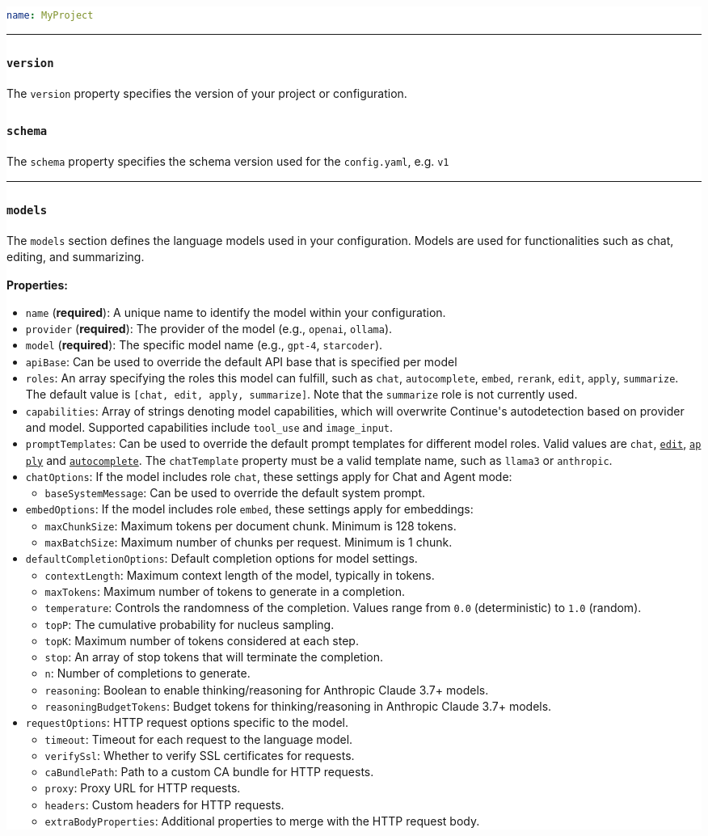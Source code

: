 ```yaml title="config.yaml"
name: MyProject
```

---

### `version`

The `version` property specifies the version of your project or configuration.

### `schema`

The `schema` property specifies the schema version used for the `config.yaml`, e.g. `v1`

---

### `models`

The `models` section defines the language models used in your configuration. Models are used for functionalities such as
chat, editing, and summarizing.

**Properties:**

- `name` (**required**): A unique name to identify the model within your configuration.
- `provider` (**required**): The provider of the model (e.g., `openai`, `ollama`).
- `model` (**required**): The specific model name (e.g., `gpt-4`, `starcoder`).
- `apiBase`: Can be used to override the default API base that is specified per model
- `roles`: An array specifying the roles this model can fulfill, such as `chat`, `autocomplete`, `embed`, `rerank`,
  `edit`, `apply`, `summarize`. The default value is `[chat, edit, apply, summarize]`. Note that the `summarize` role is
  not currently used.
- `capabilities`: Array of strings denoting model capabilities, which will overwrite Continue's autodetection based on
  provider and model. Supported capabilities include `tool_use` and `image_input`.
- `promptTemplates`: Can be used to override the default prompt templates for different model roles. Valid values are
  `chat`, [`edit`](./customize/model-roles/edit.mdx#prompt-templating), [
  `apply`](./customize/model-roles/apply.mdx#prompt-templating) and [
  `autocomplete`](./customize/model-roles/autocomplete.md#prompt-templating). The `chatTemplate` property must be a
  valid template name, such as `llama3` or `anthropic`.
- `chatOptions`: If the model includes role `chat`, these settings apply for Chat and Agent mode:
  - `baseSystemMessage`: Can be used to override the default system prompt.
- `embedOptions`: If the model includes role `embed`, these settings apply for embeddings:
  - `maxChunkSize`: Maximum tokens per document chunk. Minimum is 128 tokens.
  - `maxBatchSize`: Maximum number of chunks per request. Minimum is 1 chunk.
- `defaultCompletionOptions`: Default completion options for model settings.
  - `contextLength`: Maximum context length of the model, typically in tokens.
  - `maxTokens`: Maximum number of tokens to generate in a completion.
  - `temperature`: Controls the randomness of the completion. Values range from `0.0` (deterministic) to `1.0` (random).
  - `topP`: The cumulative probability for nucleus sampling.
  - `topK`: Maximum number of tokens considered at each step.
  - `stop`: An array of stop tokens that will terminate the completion.
  - `n`: Number of completions to generate.
  - `reasoning`: Boolean to enable thinking/reasoning for Anthropic Claude 3.7+ models.
  - `reasoningBudgetTokens`: Budget tokens for thinking/reasoning in Anthropic Claude 3.7+ models.
- `requestOptions`: HTTP request options specific to the model.
  - `timeout`: Timeout for each request to the language model.
  - `verifySsl`: Whether to verify SSL certificates for requests.
  - `caBundlePath`: Path to a custom CA bundle for HTTP requests.
  - `proxy`: Proxy URL for HTTP requests.
  - `headers`: Custom headers for HTTP requests.
  - `extraBodyProperties`: Additional properties to merge with the HTTP request body.